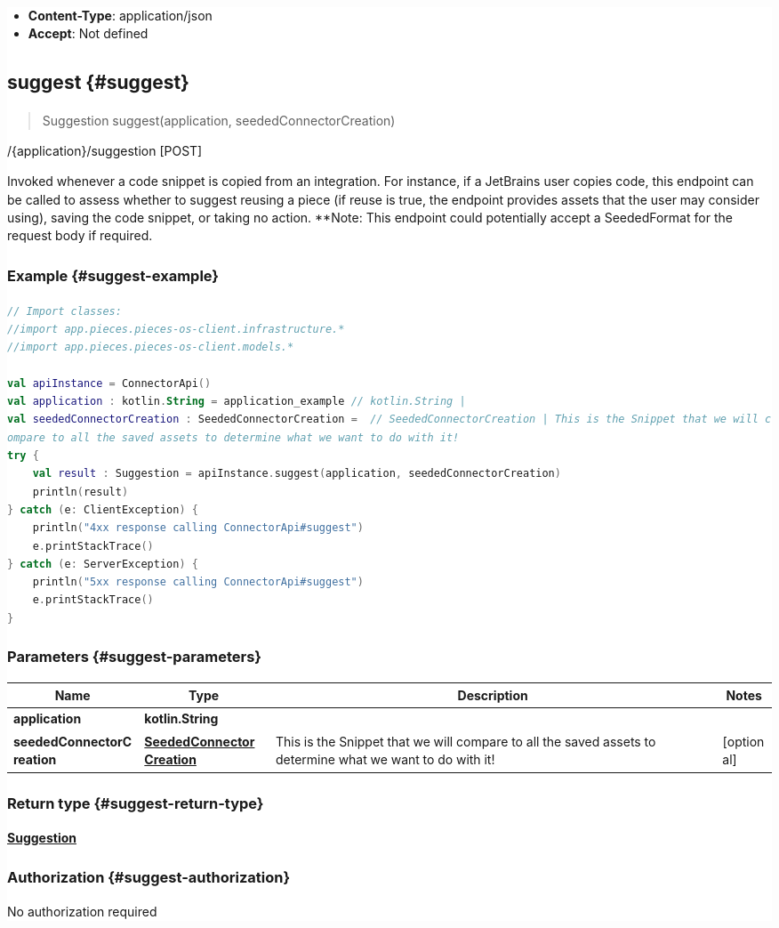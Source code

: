  - **Content-Type**: application/json
 - **Accept**: Not defined

## **suggest** {#suggest}
> Suggestion suggest(application, seededConnectorCreation)

/\{application\}/suggestion [POST]

Invoked whenever a code snippet is copied from an integration. For instance, if a JetBrains user copies code, this endpoint can be called to assess whether to suggest reusing a piece (if reuse is true, the endpoint provides assets that the user may consider using), saving the code snippet, or taking no action.   **Note: This endpoint could potentially accept a SeededFormat for the request body if required.

### Example {#suggest-example}
```kotlin
// Import classes:
//import app.pieces.pieces-os-client.infrastructure.*
//import app.pieces.pieces-os-client.models.*

val apiInstance = ConnectorApi()
val application : kotlin.String = application_example // kotlin.String | 
val seededConnectorCreation : SeededConnectorCreation =  // SeededConnectorCreation | This is the Snippet that we will compare to all the saved assets to determine what we want to do with it!
try {
    val result : Suggestion = apiInstance.suggest(application, seededConnectorCreation)
    println(result)
} catch (e: ClientException) {
    println("4xx response calling ConnectorApi#suggest")
    e.printStackTrace()
} catch (e: ServerException) {
    println("5xx response calling ConnectorApi#suggest")
    e.printStackTrace()
}
```

### Parameters {#suggest-parameters}

Name | Type | Description  | Notes
------------- | ------------- | ------------- | -------------
 **application** | **kotlin.String**|  |
 **seededConnectorCreation** | [**SeededConnectorCreation**](../models/SeededConnectorCreation)| This is the Snippet that we will compare to all the saved assets to determine what we want to do with it! | [optional]

### Return type {#suggest-return-type}

[**Suggestion**](../models/Suggestion)

### Authorization {#suggest-authorization}

No authorization required
